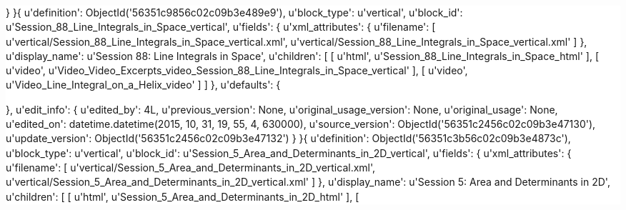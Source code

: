   }
}{
  u'definition': ObjectId('56351c9856c02c09b3e489e9'),
  u'block_type': u'vertical',
  u'block_id': u'Session_88_Line_Integrals_in_Space_vertical',
  u'fields': {
    u'xml_attributes': {
      u'filename': [
        u'vertical/Session_88_Line_Integrals_in_Space_vertical.xml',
        u'vertical/Session_88_Line_Integrals_in_Space_vertical.xml'
      ]
    },
    u'display_name': u'Session 88: Line Integrals in Space',
    u'children': [
      [
        u'html',
        u'Session_88_Line_Integrals_in_Space_html'
      ],
      [
        u'video',
        u'Video_Video_Excerpts_video_Session_88_Line_Integrals_in_Space_vertical'
      ],
      [
        u'video',
        u'Video_Line_Integral_on_a_Helix_video'
      ]
    ]
  },
  u'defaults': {

  },
  u'edit_info': {
    u'edited_by': 4L,
    u'previous_version': None,
    u'original_usage_version': None,
    u'original_usage': None,
    u'edited_on': datetime.datetime(2015,
    10,
    31,
    19,
    55,
    4,
    630000),
    u'source_version': ObjectId('56351c2456c02c09b3e47130'),
    u'update_version': ObjectId('56351c2456c02c09b3e47132')
  }
}{
  u'definition': ObjectId('56351c3b56c02c09b3e4873c'),
  u'block_type': u'vertical',
  u'block_id': u'Session_5_Area_and_Determinants_in_2D_vertical',
  u'fields': {
    u'xml_attributes': {
      u'filename': [
        u'vertical/Session_5_Area_and_Determinants_in_2D_vertical.xml',
        u'vertical/Session_5_Area_and_Determinants_in_2D_vertical.xml'
      ]
    },
    u'display_name': u'Session 5: Area and Determinants in 2D',
    u'children': [
      [
        u'html',
        u'Session_5_Area_and_Determinants_in_2D_html'
      ],
      [